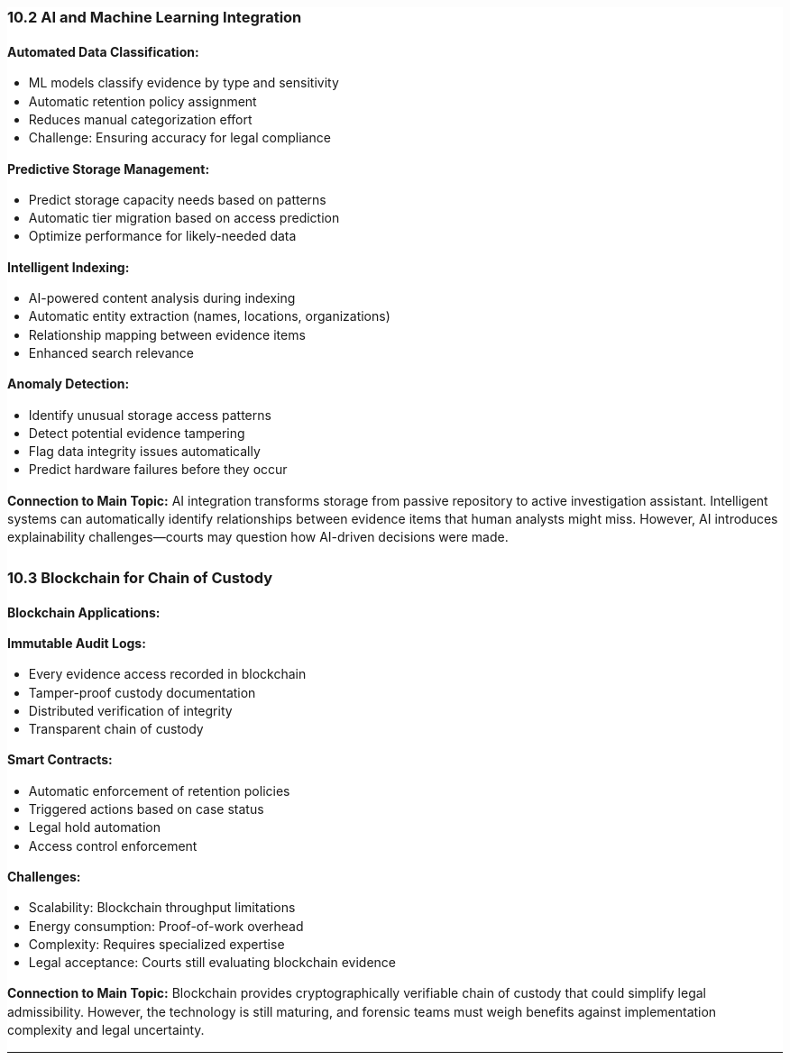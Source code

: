 ### 10.2 AI and Machine Learning Integration

**Automated Data Classification:**
- ML models classify evidence by type and sensitivity
- Automatic retention policy assignment
- Reduces manual categorization effort
- Challenge: Ensuring accuracy for legal compliance

**Predictive Storage Management:**
- Predict storage capacity needs based on patterns
- Automatic tier migration based on access prediction
- Optimize performance for likely-needed data

**Intelligent Indexing:**
- AI-powered content analysis during indexing
- Automatic entity extraction (names, locations, organizations)
- Relationship mapping between evidence items
- Enhanced search relevance

**Anomaly Detection:**
- Identify unusual storage access patterns
- Detect potential evidence tampering
- Flag data integrity issues automatically
- Predict hardware failures before they occur

**Connection to Main Topic:** AI integration transforms storage from passive repository to active investigation assistant. Intelligent systems can automatically identify relationships between evidence items that human analysts might miss. However, AI introduces explainability challenges—courts may question how AI-driven decisions were made.

### 10.3 Blockchain for Chain of Custody

**Blockchain Applications:**

**Immutable Audit Logs:**
- Every evidence access recorded in blockchain
- Tamper-proof custody documentation
- Distributed verification of integrity
- Transparent chain of custody

**Smart Contracts:**
- Automatic enforcement of retention policies
- Triggered actions based on case status
- Legal hold automation
- Access control enforcement

**Challenges:**
- Scalability: Blockchain throughput limitations
- Energy consumption: Proof-of-work overhead
- Complexity: Requires specialized expertise
- Legal acceptance: Courts still evaluating blockchain evidence

**Connection to Main Topic:** Blockchain provides cryptographically verifiable chain of custody that could simplify legal admissibility. However, the technology is still maturing, and forensic teams must weigh benefits against implementation complexity and legal uncertainty.

---